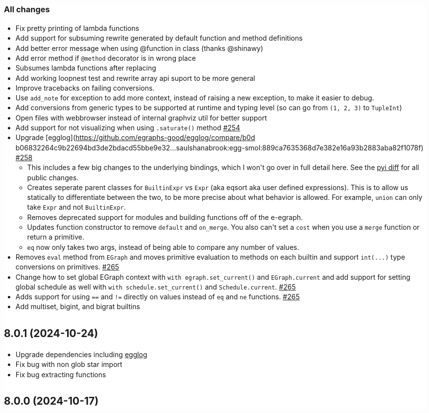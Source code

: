 ### All changes

- Fix pretty printing of lambda functions
- Add support for subsuming rewrite generated by default function and method definitions
- Add better error message when using @function in class (thanks @shinawy)
- Add error method if `@method` decorator is in wrong place
- Subsumes lambda functions after replacing
- Add working loopnest test and rewrite array api suport to be more general
- Improve tracebacks on failing conversions.
- Use `add_note` for exception to add more context, instead of raising a new exception, to make it easier to debug.
- Add conversions from generic types to be supported at runtime and typing level (so can go from `(1, 2, 3)` to `TupleInt`)
- Open files with webbrowser instead of internal graphviz util for better support
- Add support for not visualizing when using `.saturate()` method [#254](https://github.com/egraphs-good/egglog-python/pull/254)
- Upgrade [egglog](https://github.com/egraphs-good/egglog/compare/b0d b06832264c9b22694bd3de2bdacd55bbe9e32...saulshanabrook:egg-smol:889ca7635368d7e382e16a93b2883aba82f1078f) [#258](https://github.com/egraphs-good/egglog-python/pull/258)
  - This includes a few big changes to the underlying bindings, which I won't go over in full detail here. See the [pyi diff](https://github.com/egraphs-good/egglog-python/pull/258/files#diff-f34a5dd5d6568cd258ed9f786e5abce03df5ee95d356ea9e1b1b39e3505e5d62) for all public changes.
  - Creates seperate parent classes for `BuiltinExpr` vs `Expr` (aka eqsort aka user defined expressions). This is to
    allow us statically to differentiate between the two, to be more precise about what behavior is allowed. For example,
    `union` can only take `Expr` and not `BuiltinExpr`.
  - Removes deprecated support for modules and building functions off of the e-egraph.
  - Updates function constructor to remove `default` and `on_merge`. You also can't set a `cost` when you use a `merge`
    function or return a primitive.
  - `eq` now only takes two args, instead of being able to compare any number of values.
- Removes `eval` method from `EGraph` and moves primitive evaluation to methods on each builtin and support `int(...)` type conversions on primitives. [#265](https://github.com/egraphs-good/egglog-python/pull/265)
- Change how to set global EGraph context with `with egraph.set_current()` and `EGraph.current` and add support for setting global schedule as well with `with schedule.set_current()` and `Schedule.current`. [#265](https://github.com/egraphs-good/egglog-python/pull/265)
- Adds support for using `==` and `!=` directly on values instead of `eq` and `ne` functions. [#265](https://github.com/egraphs-good/egglog-python/pull/265)
- Add multiset, bigint, and bigrat builtins

## 8.0.1 (2024-10-24)

- Upgrade dependencies including [egglog](https://github.com/egraphs-good/egglog/compare/saulshanabrook:egg-smol:a555b2f5e82c684442775cc1a5da94b71930113c...b0db06832264c9b22694bd3de2bdacd55bbe9e32)
- Fix bug with non glob star import
- Fix bug extracting functions

## 8.0.0 (2024-10-17)
